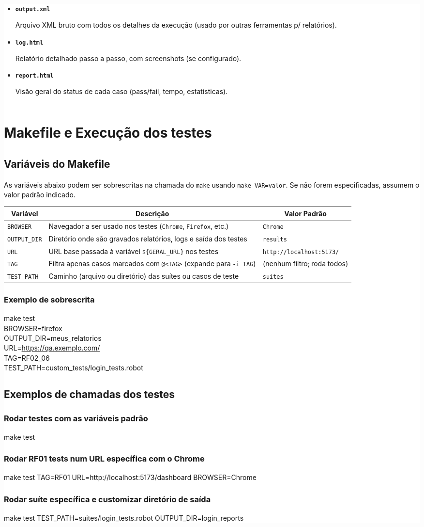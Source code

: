 - **`output.xml`**
    
    Arquivo XML bruto com todos os detalhes da execução (usado por outras ferramentas p/ relatórios).
    
- **`log.html`**
    
    Relatório detalhado passo a passo, com screenshots (se configurado).
    
- **`report.html`**
    
    Visão geral do status de cada caso (pass/fail, tempo, estatísticas).
    

---

# Makefile e Execução dos testes 

## Variáveis do Makefile

As variáveis abaixo podem ser sobrescritas na chamada do `make` usando `make VAR=valor`. Se não forem especificadas, assumem o valor padrão indicado.

| Variável    | Descrição                                                        | Valor Padrão                     |
|-------------|------------------------------------------------------------------|----------------------------------|
| `BROWSER`   | Navegador a ser usado nos testes (`Chrome`, `Firefox`, etc.)     | `Chrome`                         |
| `OUTPUT_DIR`| Diretório onde são gravados relatórios, logs e saída dos testes  | `results`                        |
| `URL`       | URL base passada à variável `${GERAL_URL}` nos testes            | `http://localhost:5173/`         |
| `TAG`       | Filtra apenas casos marcados com `@<TAG>` (expande para `-i TAG`)| (nenhum filtro; roda todos)      |
| `TEST_PATH` | Caminho (arquivo ou diretório) das suítes ou casos de teste      | `suites`                         |

### Exemplo de sobrescrita

make test \
  BROWSER=firefox \
  OUTPUT_DIR=meus_relatorios \
  URL=https://qa.exemplo.com/ \
  TAG=RF02_06 \
  TEST_PATH=custom_tests/login_tests.robot

## Exemplos de chamadas dos testes

### Rodar testes com as variáveis padrão
make test

### Rodar RF01 tests num URL específica com o Chrome
make test TAG=RF01 URL=http://localhost:5173/dashboard BROWSER=Chrome

### Rodar suíte específica e customizar diretório de saída
make test TEST_PATH=suites/login_tests.robot OUTPUT_DIR=login_reports
